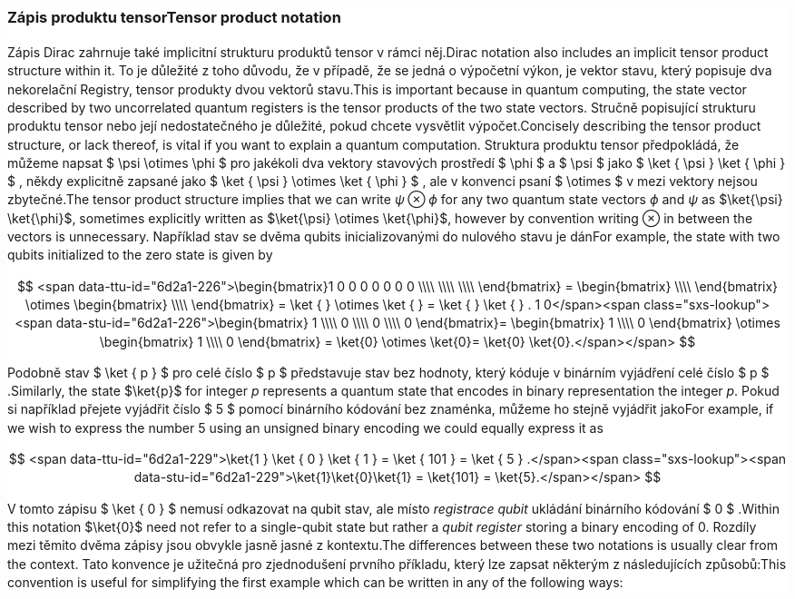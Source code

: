 ### <a name="tensor-product-notation"></a><span data-ttu-id="6d2a1-220">Zápis produktu tensor</span><span class="sxs-lookup"><span data-stu-id="6d2a1-220">Tensor product notation</span></span>
<span data-ttu-id="6d2a1-221">Zápis Dirac zahrnuje také implicitní strukturu produktů tensor v rámci něj.</span><span class="sxs-lookup"><span data-stu-id="6d2a1-221">Dirac notation also includes an implicit tensor product structure within it.</span></span>  <span data-ttu-id="6d2a1-222">To je důležité z toho důvodu, že v případě, že se jedná o výpočetní výkon, je vektor stavu, který popisuje dva nekorelační Registry, tensor produkty dvou vektorů stavu.</span><span class="sxs-lookup"><span data-stu-id="6d2a1-222">This is important because in quantum computing, the state vector described by two uncorrelated quantum registers is the tensor products of the two state vectors.</span></span>  <span data-ttu-id="6d2a1-223">Stručně popisující strukturu produktu tensor nebo její nedostatečného je důležité, pokud chcete vysvětlit výpočet.</span><span class="sxs-lookup"><span data-stu-id="6d2a1-223">Concisely describing the tensor product structure, or lack thereof, is vital if you want to explain a quantum computation.</span></span>  <span data-ttu-id="6d2a1-224">Struktura produktu tensor předpokládá, že můžeme napsat $ \psi \otimes \phi $ pro jakékoli dva vektory stavových prostředí $ \phi $ a $ \psi $ jako $ \ket { \psi } \ket { \phi } $ , někdy explicitně zapsané jako $ \ket { \psi } \otimes \ket { \phi } $ , ale v konvenci psaní $ \otimes $ v mezi vektory nejsou zbytečné.</span><span class="sxs-lookup"><span data-stu-id="6d2a1-224">The tensor product structure implies that we can write $\psi \otimes \phi$ for any two quantum state vectors $\phi$ and $\psi$ as $\ket{\psi} \ket{\phi}$, sometimes explicitly written as $\ket{\psi} \otimes \ket{\phi}$, however by convention writing $\otimes$ in between the vectors is unnecessary.</span></span>  <span data-ttu-id="6d2a1-225">Například stav se dvěma qubits inicializovanými do nulového stavu je dán</span><span class="sxs-lookup"><span data-stu-id="6d2a1-225">For example, the state with two qubits initialized to the zero state is given by</span></span>

$$
<span data-ttu-id="6d2a1-226">\begin{bmatrix}1 0 0 0 0 0 0 0 \\\\ \\\\ \\\\ \end{bmatrix} = \begin{bmatrix} \\\\ \end{bmatrix} \otimes \begin{bmatrix} \\\\ \end{bmatrix} = \ket { } \otimes \ket { } = \ket { } \ket { } . 1 0</span><span class="sxs-lookup"><span data-stu-id="6d2a1-226">\begin{bmatrix} 1 \\\\  0 \\\\  0 \\\\  0 \end{bmatrix}= \begin{bmatrix} 1 \\\\  0 \end{bmatrix} \otimes \begin{bmatrix} 1 \\\\  0 \end{bmatrix} = \ket{0} \otimes \ket{0}= \ket{0} \ket{0}.</span></span>
$$

<span data-ttu-id="6d2a1-227">Podobně stav $ \ket { p } $ pro celé číslo $ p $ představuje stav bez hodnoty, který kóduje v binárním vyjádření celé číslo $ p $ .</span><span class="sxs-lookup"><span data-stu-id="6d2a1-227">Similarly,  the state $\ket{p}$ for integer $p$ represents a quantum state that encodes in binary representation the integer $p$.</span></span>  <span data-ttu-id="6d2a1-228">Pokud si například přejete vyjádřit číslo $ 5 $ pomocí binárního kódování bez znaménka, můžeme ho stejně vyjádřit jako</span><span class="sxs-lookup"><span data-stu-id="6d2a1-228">For example, if we wish to express the number $5$ using an unsigned binary encoding we could equally express it as</span></span>

$$
<span data-ttu-id="6d2a1-229">\ket{1 } \ket { 0 } \ket { 1 } = \ket { 101 } = \ket { 5 } .</span><span class="sxs-lookup"><span data-stu-id="6d2a1-229">\ket{1}\ket{0}\ket{1} = \ket{101} = \ket{5}.</span></span>
$$

<span data-ttu-id="6d2a1-230">V tomto zápisu $ \ket { 0 } $ nemusí odkazovat na qubit stav, ale místo *registrace qubit* ukládání binárního kódování $ 0 $ .</span><span class="sxs-lookup"><span data-stu-id="6d2a1-230">Within this notation $\ket{0}$ need not refer to a single-qubit state but rather a *qubit register* storing a binary encoding of $0$.</span></span>  <span data-ttu-id="6d2a1-231">Rozdíly mezi těmito dvěma zápisy jsou obvykle jasně jasné z kontextu.</span><span class="sxs-lookup"><span data-stu-id="6d2a1-231">The differences between these two notations is usually clear from the context.</span></span>  <span data-ttu-id="6d2a1-232">Tato konvence je užitečná pro zjednodušení prvního příkladu, který lze zapsat některým z následujících způsobů:</span><span class="sxs-lookup"><span data-stu-id="6d2a1-232">This convention is useful for simplifying the first example which can be written in any of the following ways:</span></span>
